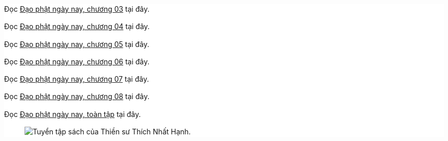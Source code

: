 Đọc [Đạo phật ngày nay, chương 03](https://nhavantuonglai.com/article/thich-nhat-hanh-dao-phat-ngay-nay-chuong-03) tại đây.

Đọc [Đạo phật ngày nay, chương 04](https://nhavantuonglai.com/article/thich-nhat-hanh-dao-phat-ngay-nay-chuong-04) tại đây.

Đọc [Đạo phật ngày nay, chương 05](https://nhavantuonglai.com/article/thich-nhat-hanh-dao-phat-ngay-nay-chuong-05) tại đây.

Đọc [Đạo phật ngày nay, chương 06](https://nhavantuonglai.com/article/thich-nhat-hanh-dao-phat-ngay-nay-chuong-06) tại đây.

Đọc [Đạo phật ngày nay, chương 07](https://nhavantuonglai.com/article/thich-nhat-hanh-dao-phat-ngay-nay-chuong-07) tại đây.

Đọc [Đạo phật ngày nay, chương 08](https://nhavantuonglai.com/article/thich-nhat-hanh-dao-phat-ngay-nay-chuong-08) tại đây.

Đọc [Đạo phật ngày nay, toàn tập](https://nhavantuonglai.com/ebook/thich-nhat-hanh-dao-phat-ngay-nay.pdf) tại đây.

<figure><img src="https://nhavantuonglai.com/image/cover/001-510.jpg" alt="Tuyển tập sách của Thiền sư Thích Nhất Hạnh." title="Tuyển tập sách của Thiền sư Thích Nhất Hạnh." height=100% width=100%><figcaption><p></p></figcaption></figure>
